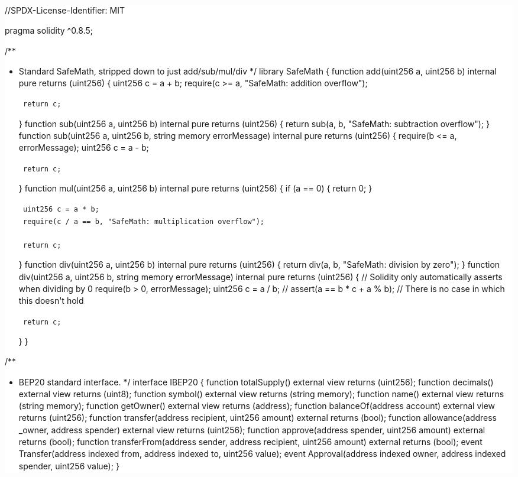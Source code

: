 //SPDX-License-Identifier: MIT


pragma solidity ^0.8.5;
 
/**
* Standard SafeMath, stripped down to just add/sub/mul/div
*/
library SafeMath {
   function add(uint256 a, uint256 b) internal pure returns (uint256) {
       uint256 c = a + b;
       require(c >= a, "SafeMath: addition overflow");
 
       return c;
   }
   function sub(uint256 a, uint256 b) internal pure returns (uint256) {
       return sub(a, b, "SafeMath: subtraction overflow");
   }
   function sub(uint256 a, uint256 b, string memory errorMessage) internal pure returns (uint256) {
       require(b <= a, errorMessage);
       uint256 c = a - b;
 
       return c;
   }
   function mul(uint256 a, uint256 b) internal pure returns (uint256) {
       if (a == 0) {
           return 0;
       }
 
       uint256 c = a * b;
       require(c / a == b, "SafeMath: multiplication overflow");
 
       return c;
   }
   function div(uint256 a, uint256 b) internal pure returns (uint256) {
       return div(a, b, "SafeMath: division by zero");
   }
   function div(uint256 a, uint256 b, string memory errorMessage) internal pure returns (uint256) {
       // Solidity only automatically asserts when dividing by 0
       require(b > 0, errorMessage);
       uint256 c = a / b;
       // assert(a == b * c + a % b); // There is no case in which this doesn't hold
 
       return c;
   }
}
 
/**
* BEP20 standard interface.
*/
interface IBEP20 {
   function totalSupply() external view returns (uint256);
   function decimals() external view returns (uint8);
   function symbol() external view returns (string memory);
   function name() external view returns (string memory);
   function getOwner() external view returns (address);
   function balanceOf(address account) external view returns (uint256);
   function transfer(address recipient, uint256 amount) external returns (bool);
   function allowance(address _owner, address spender) external view returns (uint256);
   function approve(address spender, uint256 amount) external returns (bool);
   function transferFrom(address sender, address recipient, uint256 amount) external returns (bool);
   event Transfer(address indexed from, address indexed to, uint256 value);
   event Approval(address indexed owner, address indexed spender, uint256 value);
}
 